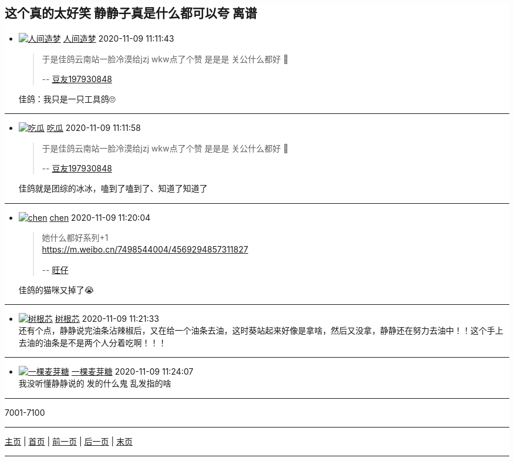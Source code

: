   这个真的太好笑 静静子真是什么都可以夸 离谱  
---
* [![人间造梦](../../image/icon/u205824373-4.jpg)](https://www.douban.com/people/205824373/)    [人间造梦](https://www.douban.com/people/205824373/)    2020-11-09 11:11:43  
  >于是佳鸽云南站一脸冷漠给jzj wkw点了个赞  是是是 关公什么都好 🤣  
  >
  >-- [豆友197930848](https://www.douban.com/people/197930848/)  
  
  佳鸽：我只是一只工具鸽🙄  
---
* [![吃瓜](../../image/icon/u219893584-2.jpg)](https://www.douban.com/people/219893584/)    [吃瓜](https://www.douban.com/people/219893584/)    2020-11-09 11:11:58  
  >于是佳鸽云南站一脸冷漠给jzj wkw点了个赞  是是是 关公什么都好 🤣  
  >
  >-- [豆友197930848](https://www.douban.com/people/197930848/)  
  
  佳鸽就是团综的冰冰，嗑到了嗑到了、知道了知道了  
---
* [![chen](../../image/icon/u179141216-2.jpg)](https://www.douban.com/people/179141216/)    [chen](https://www.douban.com/people/179141216/)    2020-11-09 11:20:04  
  >她什么都好系列+1  
  >https://m.weibo.cn/7498544004/4569294857311827  
  >
  >-- [旺仔](https://www.douban.com/people/185635558/)  
  
  佳鸽的猫咪又掉了😭  
---
* [![树根芯](../../image/icon/u150517926-1.jpg)](https://www.douban.com/people/150517926/)    [树根芯](https://www.douban.com/people/150517926/)    2020-11-09 11:21:33  
  还有个点，静静说完油条沾辣椒后，又在给一个油条去油，这时葵站起来好像是拿啥，然后又没拿，静静还在努力去油中！！这个手上去油的油条是不是两个人分着吃啊！！！  
---
* [![一棵麦芽糖](../../image/icon/u114181779-2.jpg)](https://www.douban.com/people/114181779/)    [一棵麦芽糖](https://www.douban.com/people/114181779/)    2020-11-09 11:24:07  
  我没听懂静静说的 发的什么鬼 乱发指的啥  
---

7001-7100

---

[主页](./main.md "main.md") | [首页](./comments1-100.md "comments1-100.md") | [前一页](./comments6901-7000.md "comments6901-7000.md") | [后一页](./comments7101-7200.md "comments7101-7200.md") | [末页](./comments7601-7700.md "comments7601-7700.md")  

---